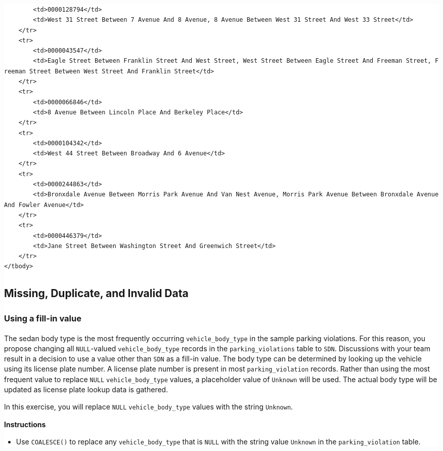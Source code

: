             <td>0000128794</td>
            <td>West 31 Street Between 7 Avenue And 8 Avenue, 8 Avenue Between West 31 Street And West 33 Street</td>
        </tr>
        <tr>
            <td>0000043547</td>
            <td>Eagle Street Between Franklin Street And West Street, West Street Between Eagle Street And Freeman Street, Freeman Street Between West Street And Franklin Street</td>
        </tr>
        <tr>
            <td>0000066846</td>
            <td>8 Avenue Between Lincoln Place And Berkeley Place</td>
        </tr>
        <tr>
            <td>0000104342</td>
            <td>West 44 Street Between Broadway And 6 Avenue</td>
        </tr>
        <tr>
            <td>0000244863</td>
            <td>Bronxdale Avenue Between Morris Park Avenue And Van Nest Avenue, Morris Park Avenue Between Bronxdale Avenue And Fowler Avenue</td>
        </tr>
        <tr>
            <td>0000446379</td>
            <td>Jane Street Between Washington Street And Greenwich Street</td>
        </tr>
    </tbody>
</table>

## Missing, Duplicate, and Invalid Data

### Using a fill-in value

The sedan body type is the most frequently occurring `vehicle_body_type`
in the sample parking violations. For this reason, you propose changing
all `NULL`-valued `vehicle_body_type` records in the
`parking_violations` table to `SDN`. Discussions with your team result
in a decision to use a value other than `SDN` as a fill-in value. The
body type can be determined by looking up the vehicle using its license
plate number. A license plate number is present in most
`parking_violation` records. Rather than using the most frequent value
to replace `NULL` `vehicle_body_type` values, a placeholder value of
`Unknown` will be used. The actual body type will be updated as license
plate lookup data is gathered.

In this exercise, you will replace `NULL` `vehicle_body_type` values
with the string `Unknown`.

**Instructions**

- Use `COALESCE()` to replace any `vehicle_body_type` that is `NULL`
  with the string value `Unknown` in the `parking_violation` table.
